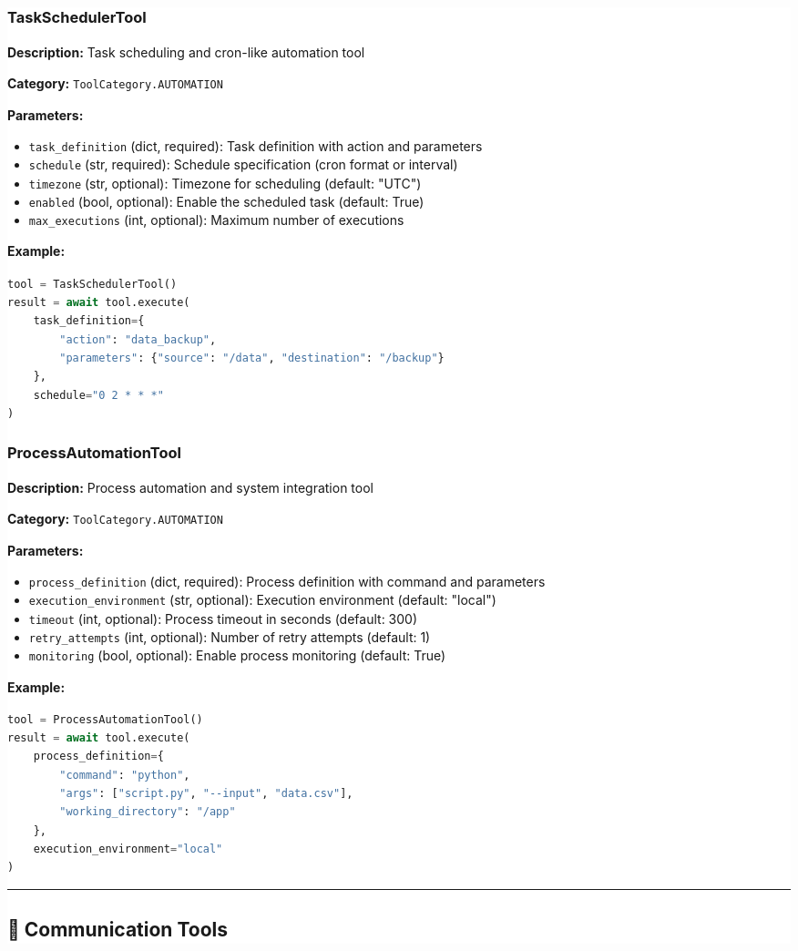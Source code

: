 ### TaskSchedulerTool

**Description:** Task scheduling and cron-like automation tool

**Category:** `ToolCategory.AUTOMATION`

**Parameters:**
- `task_definition` (dict, required): Task definition with action and parameters
- `schedule` (str, required): Schedule specification (cron format or interval)
- `timezone` (str, optional): Timezone for scheduling (default: "UTC")
- `enabled` (bool, optional): Enable the scheduled task (default: True)
- `max_executions` (int, optional): Maximum number of executions

**Example:**
```python
tool = TaskSchedulerTool()
result = await tool.execute(
    task_definition={
        "action": "data_backup",
        "parameters": {"source": "/data", "destination": "/backup"}
    },
    schedule="0 2 * * *"
)
```

### ProcessAutomationTool

**Description:** Process automation and system integration tool

**Category:** `ToolCategory.AUTOMATION`

**Parameters:**
- `process_definition` (dict, required): Process definition with command and parameters
- `execution_environment` (str, optional): Execution environment (default: "local")
- `timeout` (int, optional): Process timeout in seconds (default: 300)
- `retry_attempts` (int, optional): Number of retry attempts (default: 1)
- `monitoring` (bool, optional): Enable process monitoring (default: True)

**Example:**
```python
tool = ProcessAutomationTool()
result = await tool.execute(
    process_definition={
        "command": "python",
        "args": ["script.py", "--input", "data.csv"],
        "working_directory": "/app"
    },
    execution_environment="local"
)
```

---

## 📧 Communication Tools
